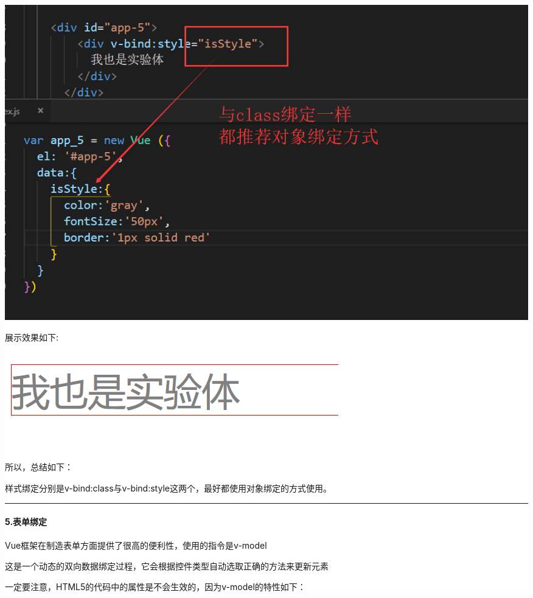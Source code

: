 ![1557485906684](assets/1557485906684.png)

展示效果如下:

![1557485932062](assets/1557485932062.png)

所以，总结如下：

样式绑定分别是v-bind:class与v-bind:style这两个，最好都使用对象绑定的方式使用。

---

#### 5.表单绑定

Vue框架在制造表单方面提供了很高的便利性，使用的指令是v-model

这是一个动态的双向数据绑定过程，它会根据控件类型自动选取正确的方法来更新元素

一定要注意，HTML5的代码中的属性是不会生效的，因为v-model的特性如下：
